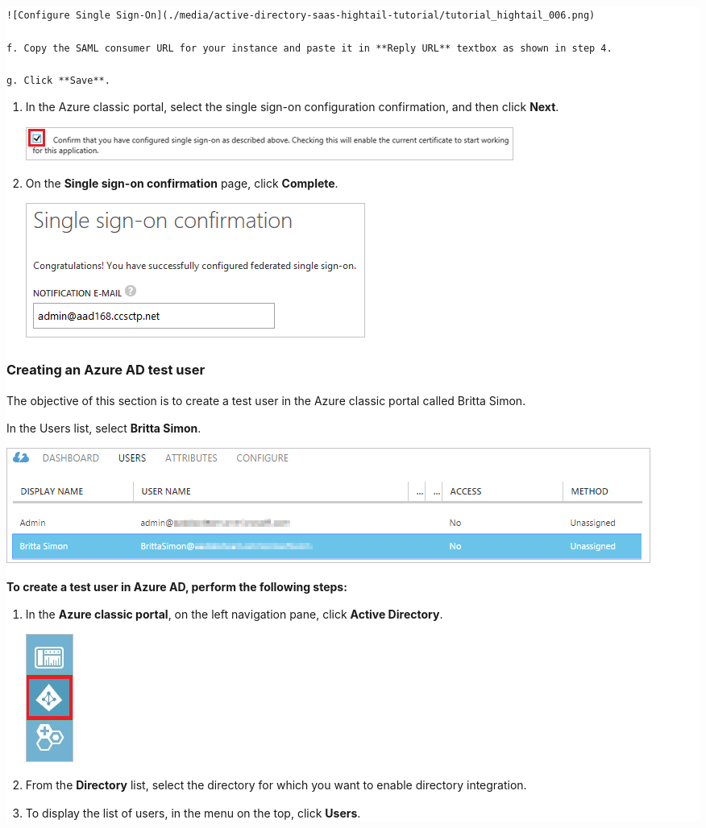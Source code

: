     ![Configure Single Sign-On](./media/active-directory-saas-hightail-tutorial/tutorial_hightail_006.png)

    f. Copy the SAML consumer URL for your instance and paste it in **Reply URL** textbox as shown in step 4. 

    g. Click **Save**.



1. In the Azure classic portal, select the single sign-on configuration confirmation, and then click **Next**.
   
    ![Azure AD Single Sign-On][10]
2. On the **Single sign-on confirmation** page, click **Complete**. 
   
    ![Azure AD Single Sign-On][11]

### Creating an Azure AD test user
The objective of this section is to create a test user in the Azure classic portal called Britta Simon.

In the Users list, select **Britta Simon**.

![Create Azure AD User][20]

**To create a test user in Azure AD, perform the following steps:**

1. In the **Azure classic portal**, on the left navigation pane, click **Active Directory**.
   
    ![Creating an Azure AD test user](./media/active-directory-saas-hightail-tutorial/create_aaduser_09.png) 
2. From the **Directory** list, select the directory for which you want to enable directory integration.
3. To display the list of users, in the menu on the top, click **Users**.
   

[1]: ./media/active-directory-saas-hightail-tutorial/tutorial_general_01.png
[2]: ./media/active-directory-saas-hightail-tutorial/tutorial_general_02.png
[3]: ./media/active-directory-saas-hightail-tutorial/tutorial_general_03.png
[4]: ./media/active-directory-saas-hightail-tutorial/tutorial_general_04.png
[6]: ./media/active-directory-saas-hightail-tutorial/tutorial_general_05.png
[10]: ./media/active-directory-saas-hightail-tutorial/tutorial_general_06.png
[11]: ./media/active-directory-saas-hightail-tutorial/tutorial_general_07.png
[20]: ./media/active-directory-saas-hightail-tutorial/tutorial_general_100.png
[200]: ./media/active-directory-saas-hightail-tutorial/tutorial_general_200.png
[201]: ./media/active-directory-saas-hightail-tutorial/tutorial_general_201.png
[203]: ./media/active-directory-saas-hightail-tutorial/tutorial_general_203.png
[204]: ./media/active-directory-saas-hightail-tutorial/tutorial_general_204.png
[205]: ./media/active-directory-saas-hightail-tutorial/tutorial_general_205.png